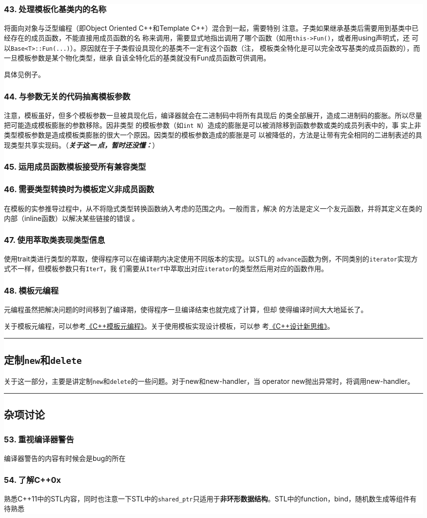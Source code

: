 ### 43. 处理模板化基类内的名称

将面向对象与泛型编程（即Object Oriented C++和Template C++）混合到一起，需要特别
注意。子类如果继承基类后需要用到基类中已经存在的成员函数，不能直接用成员函数的名
称来调用，需要显式地指出调用了哪个函数（如用`this->Fun()`，或者用using声明式，还
可以`Base<T>::Fun(...)`）。原因就在于子类假设具现化的基类不一定有这个函数（注，
模板类全特化是可以完全改写基类的成员函数的），而一旦模板参数是某个物化类型，继承
自该全特化后的基类就没有Fun成员函数可供调用。

具体见例子。

### 44. 与参数无关的代码抽离模板参数

注意，模板虽好，但多个模板参数一旦被具现化后，编译器就会在二进制码中将所有具现后
的类全部展开，造成二进制码的膨胀。所以尽量把可能造成模板膨胀的参数移除。因非类型
的模板参数（如`int N`）造成的膨胀是可以被消除移到函数参数或类的成员列表中的，事
实上非类型模板参数是造成模板类膨胀的很大一个原因。因类型的模板参数造成的膨胀是可
以被降低的，方法是让带有完全相同的二进制表述的具现类型共享实现码。（***关于这一
点，暂时还没懂：***）

### 45. 运用成员函数模板接受所有兼容类型

### 46. 需要类型转换时为模板定义非成员函数

在模板的实参推导过程中，从不将隐式类型转换函数纳入考虑的范围之内。一般而言，解决
的方法是定义一个友元函数，并将其定义在类的内部（inline函数）以解决某些链接的错误
。

### 47. 使用萃取类表现类型信息

使用trait类进行类型的萃取，使得程序可以在编译期内决定使用不同版本的实现。以STL的
`advance`函数为例，不同类别的`iterator`实现方式不一样，但模板参数只有`IterT`，我
们需要从`IterT`中萃取出对应`iterator`的类型然后用对应的函数作用。

### 48. 模板元编程

元编程虽然把解决问题的时间移到了编译期，使得程序一旦编译结束也就完成了计算，但却
使得编译时间大大地延长了。

关于模板元编程，可以参考[《C++模板元编程》][1]。关于使用模板实现设计模板，可以参
考[《C++设计新思维》][2]。

[1]: http://book.douban.com/subject/4136223/
[2]: http://book.douban.com/subject/1119904/

* * *
## 定制`new`和`delete`

关于这一部分，主要是讲定制`new`和`delete`的一些问题。对于new和new-handler，当
operator new抛出异常时，将调用new-handler。

* * * 
## 杂项讨论

### 53. 重视编译器警告
编译器警告的内容有时候会是bug的所在

### 54. 了解C++0x
熟悉C++11中的STL内容，同时也注意一下STL中的`shared_ptr`只适用于**非环形数据结构**。STL中的function，bind，随机数生成等组件有待熟悉  


[effective-cpp-site]: http://book.douban.com/subject/1842426/
[3]: http://book.douban.com/subject/1091086/
[^1]: 可以参考http://stackoverflow.com/questions/4325144/when-do-programmers-use-empty-base-optimization-ebo 